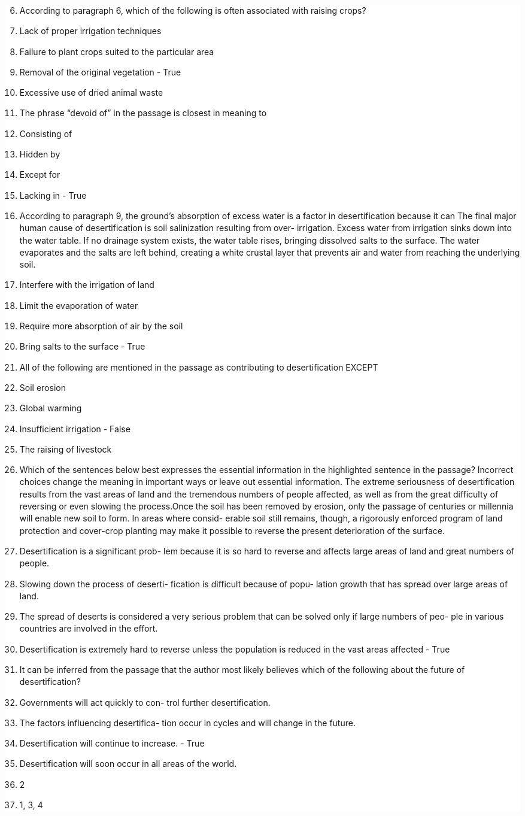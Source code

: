 6. According to paragraph 6, which of the following is often associated with raising crops?
1. Lack of proper irrigation techniques
2. Failure to plant crops suited to the particular area
3. Removal of the original vegetation - True
4. Excessive use of dried animal waste

7. The phrase “devoid of” in the passage is closest in meaning to
1. Consisting of 
2. Hidden by 
3. Except for 
4. Lacking in - True

8. According to paragraph 9, the ground’s absorption of excess water is a factor in desertification because it can
The final major human cause of desertification is soil salinization resulting from over- irrigation. Excess water from irrigation sinks down into the water table. If no drainage system exists, the water table rises, bringing dissolved salts to the surface. The water evaporates and the salts are left behind, creating a white crustal layer that prevents air and water from reaching the underlying soil.
1. Interfere with the irrigation of land
2. Limit the evaporation of water
3. Require more absorption of air by the soil
4. Bring salts to the surface - True

9. All of the following are mentioned in the passage as contributing to desertification EXCEPT
1. Soil erosion
2. Global warming
3. Insufficient irrigation - False
4. The raising of livestock

10. Which of the sentences below best expresses the essential information in the highlighted sentence in the passage? Incorrect choices change the meaning in important ways or leave out essential information.
The extreme seriousness of desertification results from the vast areas of land and the tremendous numbers of people affected, as well as from the great difficulty of reversing or even slowing the process.Once the soil has been removed by erosion, only the passage of centuries or millennia will enable new soil to form. In areas where consid- erable soil still remains, though, a rigorously enforced program of land protection and cover-crop planting may make it possible to reverse the present deterioration of the surface.
1. Desertification is a significant prob- lem because it is so hard to reverse and affects large areas of land and great numbers of people.
2. Slowing down the process of deserti- fication is difficult because of popu- lation growth that has spread over large areas of land.
3. The spread of deserts is considered a very serious problem that can be solved only if large numbers of peo- ple in various countries are involved in the effort.
4. Desertification is extremely hard to reverse unless the population is reduced in the vast areas affected - True

11. It can be inferred from the passage that the author most likely believes which of the following about the future of desertification?
1. Governments will act quickly to con- trol further desertification.
2. The factors influencing desertifica- tion occur in cycles and will change in the future.
3. Desertification will continue to increase. - True
4. Desertification will soon occur in all areas of the world.

12. 2

13. 1, 3, 4
